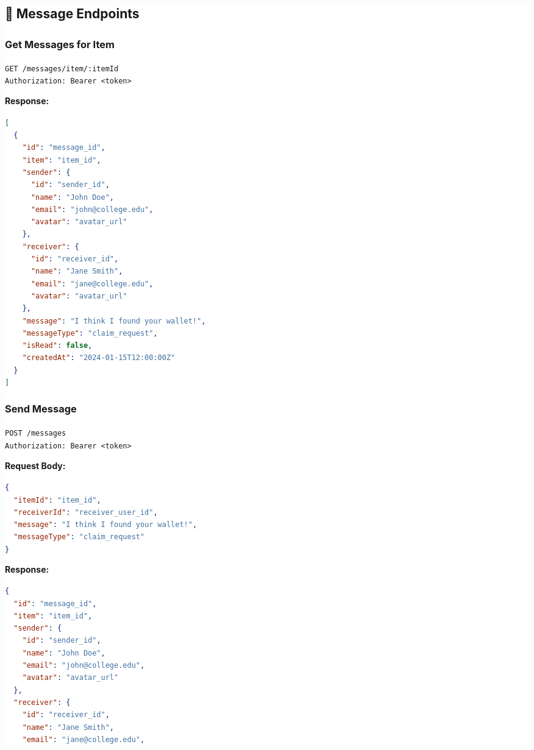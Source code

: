 ## 💬 Message Endpoints

### Get Messages for Item
```http
GET /messages/item/:itemId
Authorization: Bearer <token>
```

**Response:**
```json
[
  {
    "id": "message_id",
    "item": "item_id",
    "sender": {
      "id": "sender_id",
      "name": "John Doe",
      "email": "john@college.edu",
      "avatar": "avatar_url"
    },
    "receiver": {
      "id": "receiver_id",
      "name": "Jane Smith",
      "email": "jane@college.edu",
      "avatar": "avatar_url"
    },
    "message": "I think I found your wallet!",
    "messageType": "claim_request",
    "isRead": false,
    "createdAt": "2024-01-15T12:00:00Z"
  }
]
```

### Send Message
```http
POST /messages
Authorization: Bearer <token>
```

**Request Body:**
```json
{
  "itemId": "item_id",
  "receiverId": "receiver_user_id",
  "message": "I think I found your wallet!",
  "messageType": "claim_request"
}
```

**Response:**
```json
{
  "id": "message_id",
  "item": "item_id",
  "sender": {
    "id": "sender_id",
    "name": "John Doe",
    "email": "john@college.edu",
    "avatar": "avatar_url"
  },
  "receiver": {
    "id": "receiver_id",
    "name": "Jane Smith",
    "email": "jane@college.edu",
```
